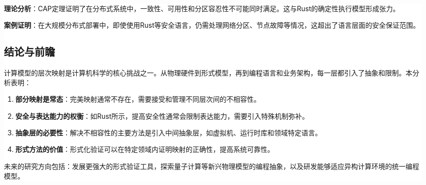 
**理论分析**：CAP定理证明了在分布式系统中，一致性、可用性和分区容忍性不可能同时满足。这与Rust的确定性执行模型形成张力。

**案例证明**：在大规模分布式部署中，即使使用Rust等安全语言，仍需处理网络分区、节点故障等情况，这超出了语言层面的安全保证范围。

## 结论与前瞻

计算模型的层次映射是计算机科学的核心挑战之一。从物理硬件到形式模型，再到编程语言和业务架构，每一层都引入了抽象和限制。本分析表明：

1. **部分映射是常态**：完美映射通常不存在，需要接受和管理不同层次间的不相容性。

2. **安全与表达能力的权衡**：如Rust所示，提高安全性通常会限制表达能力，需要引入特殊机制弥补。

3. **抽象层的必要性**：解决不相容性的主要方法是引入中间抽象层，如虚拟机、运行时库和领域特定语言。

4. **形式方法的价值**：形式化验证可以在特定领域内证明映射的正确性，提高系统可靠性。

未来的研究方向包括：发展更强大的形式验证工具，探索量子计算等新兴物理模型的编程抽象，以及研发能够适应异构计算环境的统一编程模型。
